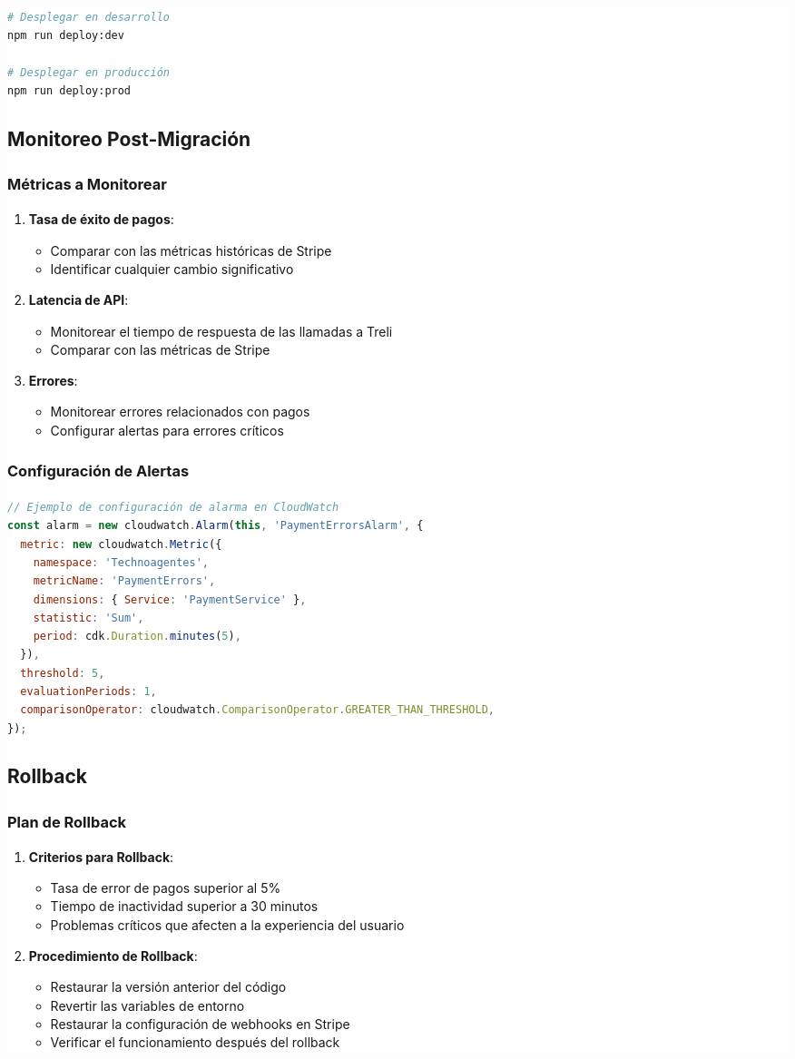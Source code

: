 ```bash
# Desplegar en desarrollo
npm run deploy:dev

# Desplegar en producción
npm run deploy:prod
```

## Monitoreo Post-Migración

### Métricas a Monitorear

1. **Tasa de éxito de pagos**:
   - Comparar con las métricas históricas de Stripe
   - Identificar cualquier cambio significativo

2. **Latencia de API**:
   - Monitorear el tiempo de respuesta de las llamadas a Treli
   - Comparar con las métricas de Stripe

3. **Errores**:
   - Monitorear errores relacionados con pagos
   - Configurar alertas para errores críticos

### Configuración de Alertas

```javascript
// Ejemplo de configuración de alarma en CloudWatch
const alarm = new cloudwatch.Alarm(this, 'PaymentErrorsAlarm', {
  metric: new cloudwatch.Metric({
    namespace: 'Technoagentes',
    metricName: 'PaymentErrors',
    dimensions: { Service: 'PaymentService' },
    statistic: 'Sum',
    period: cdk.Duration.minutes(5),
  }),
  threshold: 5,
  evaluationPeriods: 1,
  comparisonOperator: cloudwatch.ComparisonOperator.GREATER_THAN_THRESHOLD,
});
```

## Rollback

### Plan de Rollback

1. **Criterios para Rollback**:
   - Tasa de error de pagos superior al 5%
   - Tiempo de inactividad superior a 30 minutos
   - Problemas críticos que afecten a la experiencia del usuario

2. **Procedimiento de Rollback**:
   - Restaurar la versión anterior del código
   - Revertir las variables de entorno
   - Restaurar la configuración de webhooks en Stripe
   - Verificar el funcionamiento después del rollback
